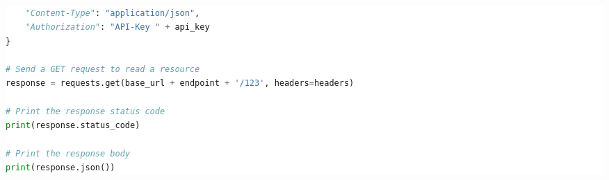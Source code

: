   ```py
      "Content-Type": "application/json",
      "Authorization": "API-Key " + api_key
  }

  # Send a GET request to read a resource
  response = requests.get(base_url + endpoint + '/123', headers=headers)

  # Print the response status code
  print(response.status_code)

  # Print the response body
  print(response.json())
  ```

